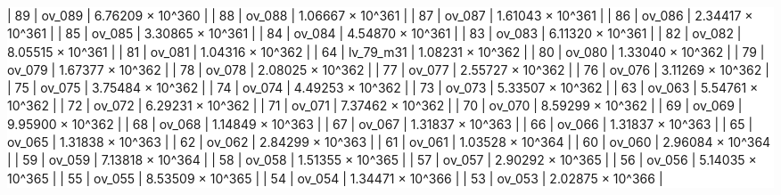 | 89 | ov_089 | 6.76209 × 10^360 |
| 88 | ov_088 | 1.06667 × 10^361 |
| 87 | ov_087 | 1.61043 × 10^361 |
| 86 | ov_086 | 2.34417 × 10^361 |
| 85 | ov_085 | 3.30865 × 10^361 |
| 84 | ov_084 | 4.54870 × 10^361 |
| 83 | ov_083 | 6.11320 × 10^361 |
| 82 | ov_082 | 8.05515 × 10^361 |
| 81 | ov_081 | 1.04316 × 10^362 |
| 64 | lv_79_m31 | 1.08231 × 10^362 |
| 80 | ov_080 | 1.33040 × 10^362 |
| 79 | ov_079 | 1.67377 × 10^362 |
| 78 | ov_078 | 2.08025 × 10^362 |
| 77 | ov_077 | 2.55727 × 10^362 |
| 76 | ov_076 | 3.11269 × 10^362 |
| 75 | ov_075 | 3.75484 × 10^362 |
| 74 | ov_074 | 4.49253 × 10^362 |
| 73 | ov_073 | 5.33507 × 10^362 |
| 63 | ov_063 | 5.54761 × 10^362 |
| 72 | ov_072 | 6.29231 × 10^362 |
| 71 | ov_071 | 7.37462 × 10^362 |
| 70 | ov_070 | 8.59299 × 10^362 |
| 69 | ov_069 | 9.95900 × 10^362 |
| 68 | ov_068 | 1.14849 × 10^363 |
| 67 | ov_067 | 1.31837 × 10^363 |
| 66 | ov_066 | 1.31837 × 10^363 |
| 65 | ov_065 | 1.31838 × 10^363 |
| 62 | ov_062 | 2.84299 × 10^363 |
| 61 | ov_061 | 1.03528 × 10^364 |
| 60 | ov_060 | 2.96084 × 10^364 |
| 59 | ov_059 | 7.13818 × 10^364 |
| 58 | ov_058 | 1.51355 × 10^365 |
| 57 | ov_057 | 2.90292 × 10^365 |
| 56 | ov_056 | 5.14035 × 10^365 |
| 55 | ov_055 | 8.53509 × 10^365 |
| 54 | ov_054 | 1.34471 × 10^366 |
| 53 | ov_053 | 2.02875 × 10^366 |